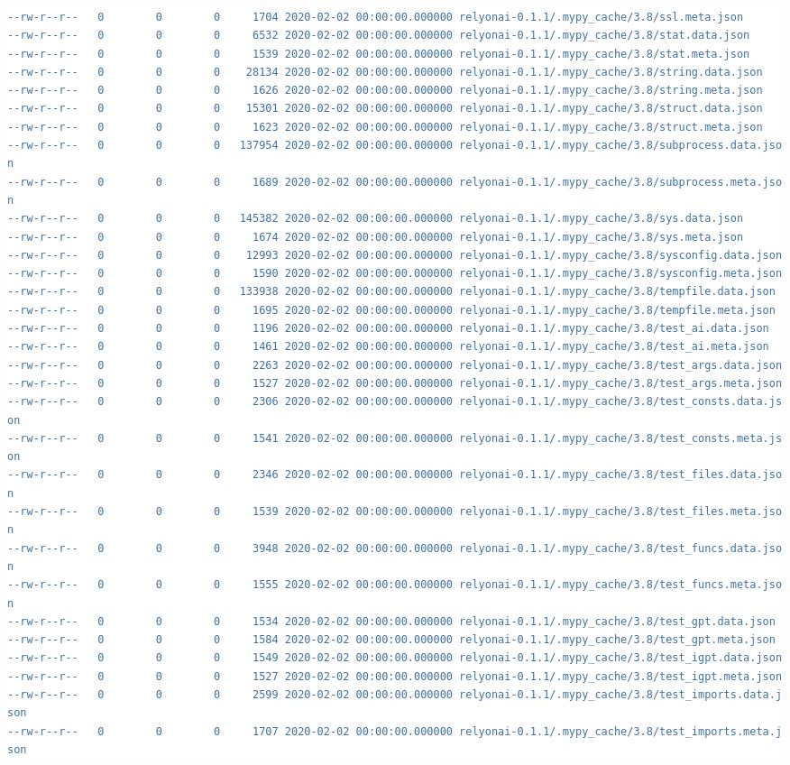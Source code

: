 ```diff
--rw-r--r--   0        0        0     1704 2020-02-02 00:00:00.000000 relyonai-0.1.1/.mypy_cache/3.8/ssl.meta.json
--rw-r--r--   0        0        0     6532 2020-02-02 00:00:00.000000 relyonai-0.1.1/.mypy_cache/3.8/stat.data.json
--rw-r--r--   0        0        0     1539 2020-02-02 00:00:00.000000 relyonai-0.1.1/.mypy_cache/3.8/stat.meta.json
--rw-r--r--   0        0        0    28134 2020-02-02 00:00:00.000000 relyonai-0.1.1/.mypy_cache/3.8/string.data.json
--rw-r--r--   0        0        0     1626 2020-02-02 00:00:00.000000 relyonai-0.1.1/.mypy_cache/3.8/string.meta.json
--rw-r--r--   0        0        0    15301 2020-02-02 00:00:00.000000 relyonai-0.1.1/.mypy_cache/3.8/struct.data.json
--rw-r--r--   0        0        0     1623 2020-02-02 00:00:00.000000 relyonai-0.1.1/.mypy_cache/3.8/struct.meta.json
--rw-r--r--   0        0        0   137954 2020-02-02 00:00:00.000000 relyonai-0.1.1/.mypy_cache/3.8/subprocess.data.json
--rw-r--r--   0        0        0     1689 2020-02-02 00:00:00.000000 relyonai-0.1.1/.mypy_cache/3.8/subprocess.meta.json
--rw-r--r--   0        0        0   145382 2020-02-02 00:00:00.000000 relyonai-0.1.1/.mypy_cache/3.8/sys.data.json
--rw-r--r--   0        0        0     1674 2020-02-02 00:00:00.000000 relyonai-0.1.1/.mypy_cache/3.8/sys.meta.json
--rw-r--r--   0        0        0    12993 2020-02-02 00:00:00.000000 relyonai-0.1.1/.mypy_cache/3.8/sysconfig.data.json
--rw-r--r--   0        0        0     1590 2020-02-02 00:00:00.000000 relyonai-0.1.1/.mypy_cache/3.8/sysconfig.meta.json
--rw-r--r--   0        0        0   133938 2020-02-02 00:00:00.000000 relyonai-0.1.1/.mypy_cache/3.8/tempfile.data.json
--rw-r--r--   0        0        0     1695 2020-02-02 00:00:00.000000 relyonai-0.1.1/.mypy_cache/3.8/tempfile.meta.json
--rw-r--r--   0        0        0     1196 2020-02-02 00:00:00.000000 relyonai-0.1.1/.mypy_cache/3.8/test_ai.data.json
--rw-r--r--   0        0        0     1461 2020-02-02 00:00:00.000000 relyonai-0.1.1/.mypy_cache/3.8/test_ai.meta.json
--rw-r--r--   0        0        0     2263 2020-02-02 00:00:00.000000 relyonai-0.1.1/.mypy_cache/3.8/test_args.data.json
--rw-r--r--   0        0        0     1527 2020-02-02 00:00:00.000000 relyonai-0.1.1/.mypy_cache/3.8/test_args.meta.json
--rw-r--r--   0        0        0     2306 2020-02-02 00:00:00.000000 relyonai-0.1.1/.mypy_cache/3.8/test_consts.data.json
--rw-r--r--   0        0        0     1541 2020-02-02 00:00:00.000000 relyonai-0.1.1/.mypy_cache/3.8/test_consts.meta.json
--rw-r--r--   0        0        0     2346 2020-02-02 00:00:00.000000 relyonai-0.1.1/.mypy_cache/3.8/test_files.data.json
--rw-r--r--   0        0        0     1539 2020-02-02 00:00:00.000000 relyonai-0.1.1/.mypy_cache/3.8/test_files.meta.json
--rw-r--r--   0        0        0     3948 2020-02-02 00:00:00.000000 relyonai-0.1.1/.mypy_cache/3.8/test_funcs.data.json
--rw-r--r--   0        0        0     1555 2020-02-02 00:00:00.000000 relyonai-0.1.1/.mypy_cache/3.8/test_funcs.meta.json
--rw-r--r--   0        0        0     1534 2020-02-02 00:00:00.000000 relyonai-0.1.1/.mypy_cache/3.8/test_gpt.data.json
--rw-r--r--   0        0        0     1584 2020-02-02 00:00:00.000000 relyonai-0.1.1/.mypy_cache/3.8/test_gpt.meta.json
--rw-r--r--   0        0        0     1549 2020-02-02 00:00:00.000000 relyonai-0.1.1/.mypy_cache/3.8/test_igpt.data.json
--rw-r--r--   0        0        0     1527 2020-02-02 00:00:00.000000 relyonai-0.1.1/.mypy_cache/3.8/test_igpt.meta.json
--rw-r--r--   0        0        0     2599 2020-02-02 00:00:00.000000 relyonai-0.1.1/.mypy_cache/3.8/test_imports.data.json
--rw-r--r--   0        0        0     1707 2020-02-02 00:00:00.000000 relyonai-0.1.1/.mypy_cache/3.8/test_imports.meta.json
```